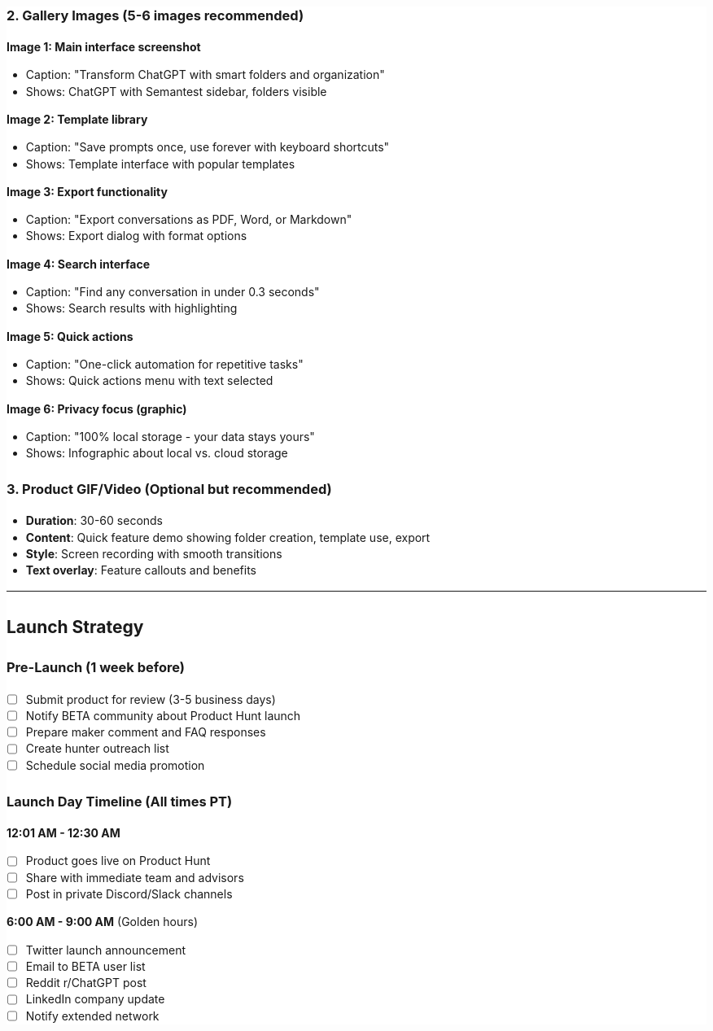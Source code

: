 ### 2. Gallery Images (5-6 images recommended)

**Image 1: Main interface screenshot**
- Caption: "Transform ChatGPT with smart folders and organization"
- Shows: ChatGPT with Semantest sidebar, folders visible

**Image 2: Template library**
- Caption: "Save prompts once, use forever with keyboard shortcuts"
- Shows: Template interface with popular templates

**Image 3: Export functionality**
- Caption: "Export conversations as PDF, Word, or Markdown"
- Shows: Export dialog with format options

**Image 4: Search interface**
- Caption: "Find any conversation in under 0.3 seconds"
- Shows: Search results with highlighting

**Image 5: Quick actions**
- Caption: "One-click automation for repetitive tasks"
- Shows: Quick actions menu with text selected

**Image 6: Privacy focus (graphic)**
- Caption: "100% local storage - your data stays yours"
- Shows: Infographic about local vs. cloud storage

### 3. Product GIF/Video (Optional but recommended)
- **Duration**: 30-60 seconds
- **Content**: Quick feature demo showing folder creation, template use, export
- **Style**: Screen recording with smooth transitions
- **Text overlay**: Feature callouts and benefits

---

## Launch Strategy

### Pre-Launch (1 week before)
- [ ] Submit product for review (3-5 business days)
- [ ] Notify BETA community about Product Hunt launch
- [ ] Prepare maker comment and FAQ responses
- [ ] Create hunter outreach list
- [ ] Schedule social media promotion

### Launch Day Timeline (All times PT)

**12:01 AM - 12:30 AM**
- [ ] Product goes live on Product Hunt
- [ ] Share with immediate team and advisors
- [ ] Post in private Discord/Slack channels

**6:00 AM - 9:00 AM** (Golden hours)
- [ ] Twitter launch announcement
- [ ] Email to BETA user list
- [ ] Reddit r/ChatGPT post
- [ ] LinkedIn company update
- [ ] Notify extended network
